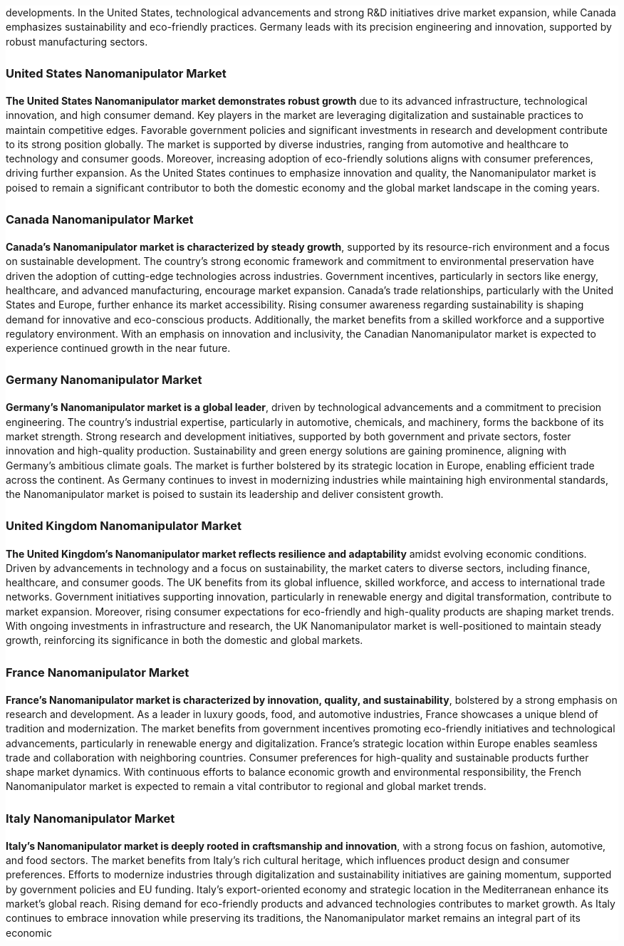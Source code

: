 developments. In the United States, technological advancements and strong R&amp;D initiatives drive market expansion, while Canada emphasizes sustainability and eco-friendly practices. Germany leads with its precision engineering and innovation, supported by robust manufacturing sectors.</span></em></p></blockquote><h3><strong>United States Nanomanipulator Market</strong></h3><p><strong>The United States Nanomanipulator market demonstrates robust growth</strong> due to its advanced infrastructure, technological innovation, and high consumer demand. Key players in the market are leveraging digitalization and sustainable practices to maintain competitive edges. Favorable government policies and significant investments in research and development contribute to its strong position globally. The market is supported by diverse industries, ranging from automotive and healthcare to technology and consumer goods. Moreover, increasing adoption of eco-friendly solutions aligns with consumer preferences, driving further expansion. As the United States continues to emphasize innovation and quality, the Nanomanipulator market is poised to remain a significant contributor to both the domestic economy and the global market landscape in the coming years.</p><h3><strong>Canada Nanomanipulator Market</strong></h3><p><strong>Canada&rsquo;s Nanomanipulator market is characterized by steady growth</strong>, supported by its resource-rich environment and a focus on sustainable development. The country&rsquo;s strong economic framework and commitment to environmental preservation have driven the adoption of cutting-edge technologies across industries. Government incentives, particularly in sectors like energy, healthcare, and advanced manufacturing, encourage market expansion. Canada&rsquo;s trade relationships, particularly with the United States and Europe, further enhance its market accessibility. Rising consumer awareness regarding sustainability is shaping demand for innovative and eco-conscious products. Additionally, the market benefits from a skilled workforce and a supportive regulatory environment. With an emphasis on innovation and inclusivity, the Canadian Nanomanipulator market is expected to experience continued growth in the near future.</p><h3><strong>Germany Nanomanipulator Market</strong></h3><p><strong>Germany&rsquo;s Nanomanipulator market is a global leader</strong>, driven by technological advancements and a commitment to precision engineering. The country&rsquo;s industrial expertise, particularly in automotive, chemicals, and machinery, forms the backbone of its market strength. Strong research and development initiatives, supported by both government and private sectors, foster innovation and high-quality production. Sustainability and green energy solutions are gaining prominence, aligning with Germany&rsquo;s ambitious climate goals. The market is further bolstered by its strategic location in Europe, enabling efficient trade across the continent. As Germany continues to invest in modernizing industries while maintaining high environmental standards, the Nanomanipulator market is poised to sustain its leadership and deliver consistent growth.</p><h3><strong>United Kingdom Nanomanipulator Market</strong></h3><p><strong>The United Kingdom&rsquo;s Nanomanipulator market reflects resilience and adaptability</strong> amidst evolving economic conditions. Driven by advancements in technology and a focus on sustainability, the market caters to diverse sectors, including finance, healthcare, and consumer goods. The UK benefits from its global influence, skilled workforce, and access to international trade networks. Government initiatives supporting innovation, particularly in renewable energy and digital transformation, contribute to market expansion. Moreover, rising consumer expectations for eco-friendly and high-quality products are shaping market trends. With ongoing investments in infrastructure and research, the UK Nanomanipulator market is well-positioned to maintain steady growth, reinforcing its significance in both the domestic and global markets.</p><h3><strong>France Nanomanipulator Market</strong></h3><p><strong>France&rsquo;s Nanomanipulator market is characterized by innovation, quality, and sustainability</strong>, bolstered by a strong emphasis on research and development. As a leader in luxury goods, food, and automotive industries, France showcases a unique blend of tradition and modernization. The market benefits from government incentives promoting eco-friendly initiatives and technological advancements, particularly in renewable energy and digitalization. France&rsquo;s strategic location within Europe enables seamless trade and collaboration with neighboring countries. Consumer preferences for high-quality and sustainable products further shape market dynamics. With continuous efforts to balance economic growth and environmental responsibility, the French Nanomanipulator market is expected to remain a vital contributor to regional and global market trends.</p><h3><strong>Italy Nanomanipulator Market</strong></h3><p><strong>Italy&rsquo;s Nanomanipulator market is deeply rooted in craftsmanship and innovation</strong>, with a strong focus on fashion, automotive, and food sectors. The market benefits from Italy&rsquo;s rich cultural heritage, which influences product design and consumer preferences. Efforts to modernize industries through digitalization and sustainability initiatives are gaining momentum, supported by government policies and EU funding. Italy&rsquo;s export-oriented economy and strategic location in the Mediterranean enhance its market&rsquo;s global reach. Rising demand for eco-friendly products and advanced technologies contributes to market growth. As Italy continues to embrace innovation while preserving its traditions, the Nanomanipulator market remains an integral part of its economic